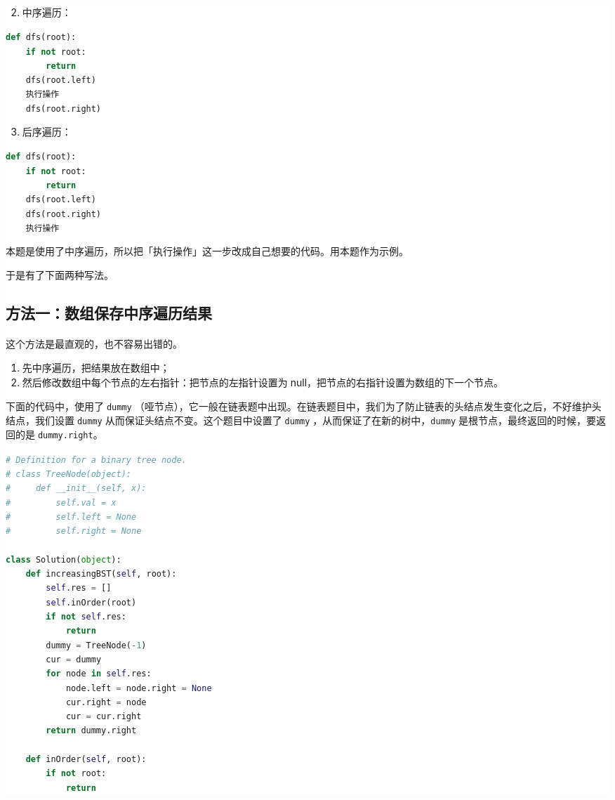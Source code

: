 2. 中序遍历：

```python []
def dfs(root):
    if not root:
        return
    dfs(root.left)
    执行操作
    dfs(root.right)
```


3. 后序遍历：

```python []
def dfs(root):
    if not root:
        return
    dfs(root.left)
    dfs(root.right)
	执行操作
```




本题是使用了中序遍历，所以把「执行操作」这一步改成自己想要的代码。用本题作为示例。




于是有了下面两种写法。


## 方法一：数组保存中序遍历结果


这个方法是最直观的，也不容易出错的。


1. 先中序遍历，把结果放在数组中；
2. 然后修改数组中每个节点的左右指针：把节点的左指针设置为 null，把节点的右指针设置为数组的下一个节点。


下面的代码中，使用了 `dummy` （哑节点），它一般在链表题中出现。在链表题目中，我们为了防止链表的头结点发生变化之后，不好维护头结点，我们设置 `dummy` 从而保证头结点不变。这个题目中设置了 `dummy` ，从而保证了在新的树中，`dummy` 是根节点，最终返回的时候，要返回的是 `dummy.right`。


```python []
# Definition for a binary tree node.
# class TreeNode(object):
#     def __init__(self, x):
#         self.val = x
#         self.left = None
#         self.right = None

class Solution(object):
    def increasingBST(self, root):
        self.res = []
        self.inOrder(root)
        if not self.res:
            return 
        dummy = TreeNode(-1)
        cur = dummy
        for node in self.res:
            node.left = node.right = None
            cur.right = node
            cur = cur.right
        return dummy.right
    
    def inOrder(self, root):
        if not root:
            return
```